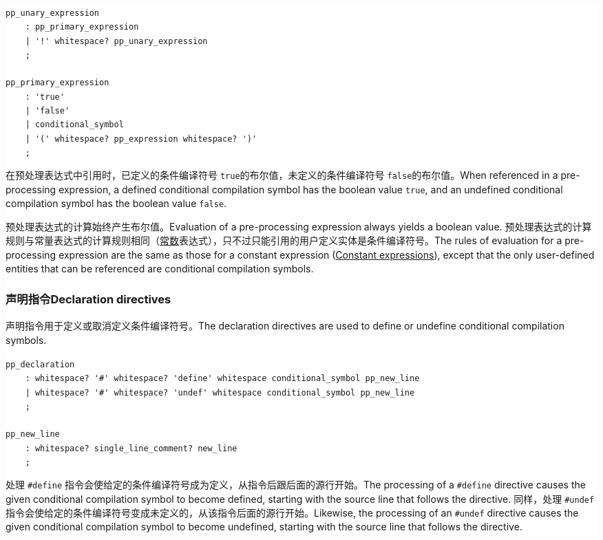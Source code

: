 ```antlr
pp_unary_expression
    : pp_primary_expression
    | '!' whitespace? pp_unary_expression
    ;

pp_primary_expression
    : 'true'
    | 'false'
    | conditional_symbol
    | '(' whitespace? pp_expression whitespace? ')'
    ;
```

<span data-ttu-id="7f51e-343">在预处理表达式中引用时，已定义的条件编译符号 `true`的布尔值，未定义的条件编译符号 `false`的布尔值。</span><span class="sxs-lookup"><span data-stu-id="7f51e-343">When referenced in a pre-processing expression, a defined conditional compilation symbol has the boolean value `true`, and an undefined conditional compilation symbol has the boolean value `false`.</span></span>

<span data-ttu-id="7f51e-344">预处理表达式的计算始终产生布尔值。</span><span class="sxs-lookup"><span data-stu-id="7f51e-344">Evaluation of a pre-processing expression always yields a boolean value.</span></span> <span data-ttu-id="7f51e-345">预处理表达式的计算规则与常量表达式的计算规则相同（[常数](expressions.md#constant-expressions)表达式），只不过只能引用的用户定义实体是条件编译符号。</span><span class="sxs-lookup"><span data-stu-id="7f51e-345">The rules of evaluation for a pre-processing expression are the same as those for a constant expression ([Constant expressions](expressions.md#constant-expressions)), except that the only user-defined entities that can be referenced are conditional compilation symbols.</span></span>

### <a name="declaration-directives"></a><span data-ttu-id="7f51e-346">声明指令</span><span class="sxs-lookup"><span data-stu-id="7f51e-346">Declaration directives</span></span>

<span data-ttu-id="7f51e-347">声明指令用于定义或取消定义条件编译符号。</span><span class="sxs-lookup"><span data-stu-id="7f51e-347">The declaration directives are used to define or undefine conditional compilation symbols.</span></span>

```antlr
pp_declaration
    : whitespace? '#' whitespace? 'define' whitespace conditional_symbol pp_new_line
    | whitespace? '#' whitespace? 'undef' whitespace conditional_symbol pp_new_line
    ;

pp_new_line
    : whitespace? single_line_comment? new_line
    ;
```

<span data-ttu-id="7f51e-348">处理 `#define` 指令会使给定的条件编译符号成为定义，从指令后跟后面的源行开始。</span><span class="sxs-lookup"><span data-stu-id="7f51e-348">The processing of a `#define` directive causes the given conditional compilation symbol to become defined, starting with the source line that follows the directive.</span></span> <span data-ttu-id="7f51e-349">同样，处理 `#undef` 指令会使给定的条件编译符号变成未定义的，从该指令后面的源行开始。</span><span class="sxs-lookup"><span data-stu-id="7f51e-349">Likewise, the processing of an `#undef` directive causes the given conditional compilation symbol to become undefined, starting with the source line that follows the directive.</span></span>
